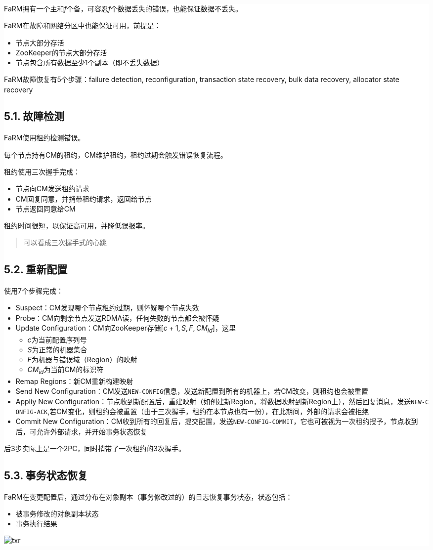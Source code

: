 FaRM拥有一个主和$f$个备，可容忍$f$个数据丢失的错误，也能保证数据不丢失。

FaRM在故障和网络分区中也能保证可用，前提是：

- 节点大部分存活
- ZooKeeper的节点大部分存活
- 节点包含所有数据至少1个副本（即不丢失数据）

FaRM故障恢复有5个步骤：failure detection, reconfiguration, transaction state recovery, bulk data recovery, allocator state recovery

## 5.1. 故障检测

FaRM使用租约检测错误。

每个节点持有CM的租约，CM维护租约，租约过期会触发错误恢复流程。

租约使用三次握手完成：

- 节点向CM发送租约请求
- CM回复同意，并捎带租约请求，返回给节点
- 节点返回同意给CM

租约时间很短，以保证高可用，并降低误报率。

> 可以看成三次握手式的心跳

## 5.2. 重新配置

使用7个步骤完成：

- Suspect：CM发现哪个节点租约过期，则怀疑哪个节点失效
- Probe：CM向剩余节点发送RDMA读，任何失败的节点都会被怀疑
- Update Configuration：CM向ZooKeeper存储$[c+1, S, F, CM_{id}]$，这里
  - $c$为当前配置序列号
  - $S$为正常的机器集合
  - $F$为机器与错误域（Region）的映射
  - $CM_{id}$为当前CM的标识符
- Remap Regions：新CM重新构建映射
- Send New Configuration：CM发送`NEW-CONFIG`信息，发送新配置到所有的机器上，若CM改变，则租约也会被重置
- Appliy New Configuration：节点收到新配置后，重建映射（如创建新Region，将数据映射到新Region上），然后回复消息，发送`NEW-CONFIG-ACK`,若CM变化，则租约会被重置（由于三次握手，租约在本节点也有一份），在此期间，外部的请求会被拒绝
- Commit New Configuration：CM收到所有的回复后，提交配置，发送`NEW-CONFIG-COMMIT`，它也可被视为一次租约授予，节点收到后，可允许外部请求，并开始事务状态恢复

后3步实际上是一个2PC，同时捎带了一次租约的3次握手。

## 5.3. 事务状态恢复

FaRM在变更配置后，通过分布在对象副本（事务修改过的）的日志恢复事务状态，状态包括：

- 被事务修改的对象副本状态
- 事务执行结果

![txr](http://i68.tinypic.com/fc5xl.png)
